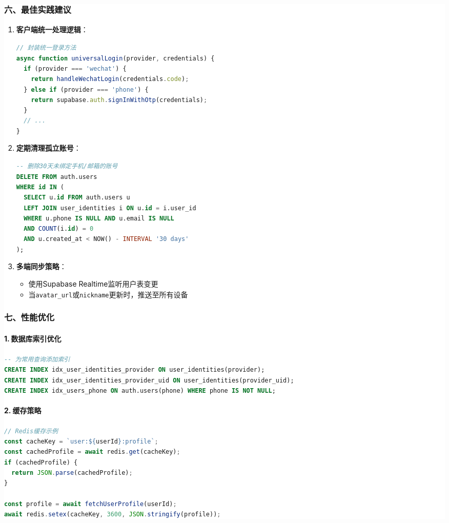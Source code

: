 ### 六、最佳实践建议

1. **客户端统一处理逻辑**：
   ```javascript
   // 封装统一登录方法
   async function universalLogin(provider, credentials) {
     if (provider === 'wechat') {
       return handleWechatLogin(credentials.code);
     } else if (provider === 'phone') {
       return supabase.auth.signInWithOtp(credentials);
     }
     // ...
   }
   ```

2. **定期清理孤立账号**：
   ```sql
   -- 删除30天未绑定手机/邮箱的账号
   DELETE FROM auth.users 
   WHERE id IN (
     SELECT u.id FROM auth.users u
     LEFT JOIN user_identities i ON u.id = i.user_id
     WHERE u.phone IS NULL AND u.email IS NULL
     AND COUNT(i.id) = 0
     AND u.created_at < NOW() - INTERVAL '30 days'
   );
   ```

3. **多端同步策略**：
   - 使用Supabase Realtime监听用户表变更
   - 当`avatar_url`或`nickname`更新时，推送至所有设备

### 七、性能优化

#### 1. 数据库索引优化
```sql
-- 为常用查询添加索引
CREATE INDEX idx_user_identities_provider ON user_identities(provider);
CREATE INDEX idx_user_identities_provider_uid ON user_identities(provider_uid);
CREATE INDEX idx_users_phone ON auth.users(phone) WHERE phone IS NOT NULL;
```

#### 2. 缓存策略
```javascript
// Redis缓存示例
const cacheKey = `user:${userId}:profile`;
const cachedProfile = await redis.get(cacheKey);
if (cachedProfile) {
  return JSON.parse(cachedProfile);
}

const profile = await fetchUserProfile(userId);
await redis.setex(cacheKey, 3600, JSON.stringify(profile));
```
